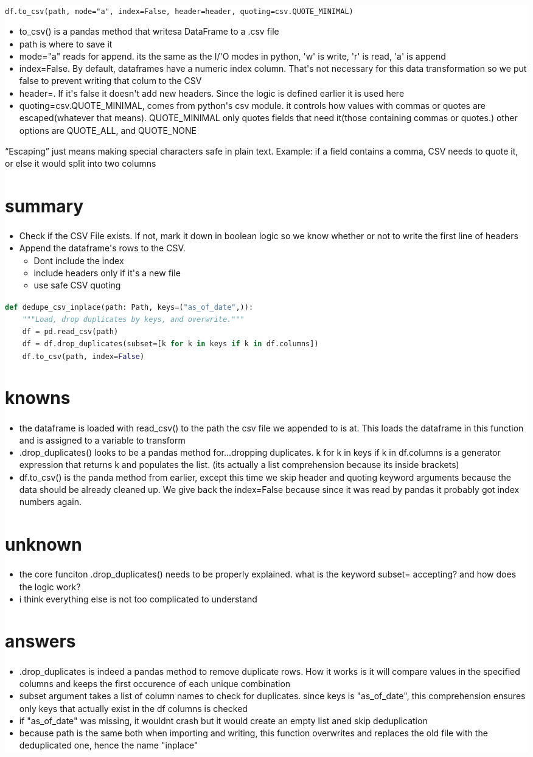 `df.to_csv(path, mode="a", index=False, header=header, quoting=csv.QUOTE_MINIMAL)`
- to_csv() is a pandas method that writesa DataFrame to a .csv file
- path is where to save it
- mode="a" reads for append. its the same as the I/'O modes in python, 'w' is write, 'r' is read, 'a' is append
- index=False. By default, dataframes have a numeric index column. That's not necessary for this data transformation so we put false to prevent writing that colum to the CSV
- header=. If it's false it doesn't add new headers. Since the logic is defined earlier it is used here
- quoting=csv.QUOTE_MINIMAL, comes from python's csv module. it controls how values with commas or quotes are escaped(whatever that means).  QUOTE_MINIMAL only quotes fields that need it(those containing commas or quotes.) other options are QUOTE_ALL, and QUOTE_NONE

“Escaping” just means making special characters safe in plain text. Example: if a field contains a comma, CSV needs to quote it, or else it would split into two columns


# summary
- Check if the CSV File exists. If not, mark it down in boolean logic so we know whether or not to write the first line of headers
- Append the dataframe's rows to the CSV.
    - Dont include the index
    - include headers only if it's a new file
    - use safe CSV quoting



```python
def dedupe_csv_inplace(path: Path, keys=("as_of_date",)):
    """Load, drop duplicates by keys, and overwrite."""
    df = pd.read_csv(path)
    df = df.drop_duplicates(subset=[k for k in keys if k in df.columns])
    df.to_csv(path, index=False)
```
# knowns 
- the dataframe is loaded with read_csv() to the path the csv file we appended to is at. This loads the dataframe in this function and is assigned to a variable to transform
- .drop_duplicates() looks to be a pandas method for...dropping duplicates. k for k in keys if k in df.columns is a generator expression that returns k and populates the list. (its actually a list comprehension because its inside brackets)
- df.to_csv() is the panda method from earlier, except this time we skip header and quoting keyword arguments because the data should be already cleaned up. We give back the index=False because since it was read by pandas it probably got index numbers again.

# unknown
- the core funciton .drop_duplicates() needs to be properly explained. what is the keyword subset= accepting? and how does the logic work?
- i think everything else is not too complicated to understand

# answers
- .drop_duplicates is indeed a pandas method to remove duplicate rows. How it works is it will compare values in the specified columns and keeps the first occurence of each unique combination
- subset argument takes a list of column names to check for duplicates. since keys is "as_of_date", this comprehension ensures only keys that actually exist in the df columns is checked
- if "as_of_date" was missing, it wouldnt crash but it would create an empty list aned skip deduplication
- because path is the same both when importing and writing, this function overwrites and replaces the old file with the deduplicated one, hence the name "inplace"
